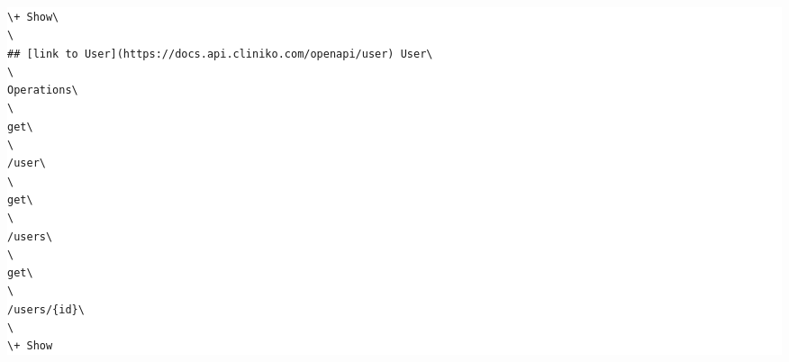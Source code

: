 ```\
\+ Show\
\
## [link to User](https://docs.api.cliniko.com/openapi/user) User\
\
Operations\
\
get\
\
/user\
\
get\
\
/users\
\
get\
\
/users/{id}\
\
\+ Show